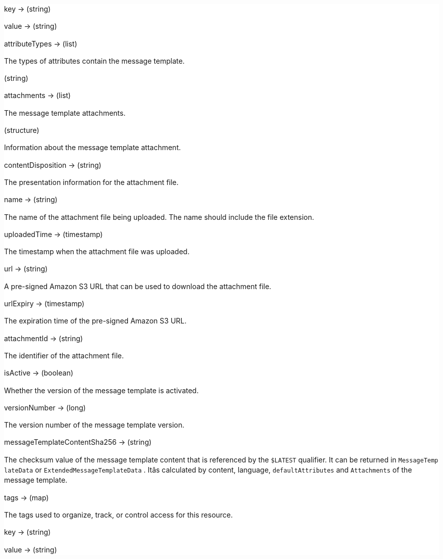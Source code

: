 key -> (string)

value -> (string)

attributeTypes -> (list)

The types of attributes contain the message template.

(string)

attachments -> (list)

The message template attachments.

(structure)

Information about the message template attachment.

contentDisposition -> (string)

The presentation information for the attachment file.

name -> (string)

The name of the attachment file being uploaded. The name should include the file extension.

uploadedTime -> (timestamp)

The timestamp when the attachment file was uploaded.

url -> (string)

A pre-signed Amazon S3 URL that can be used to download the attachment file.

urlExpiry -> (timestamp)

The expiration time of the pre-signed Amazon S3 URL.

attachmentId -> (string)

The identifier of the attachment file.

isActive -> (boolean)

Whether the version of the message template is activated.

versionNumber -> (long)

The version number of the message template version.

messageTemplateContentSha256 -> (string)

The checksum value of the message template content that is referenced by the `$LATEST` qualifier. It can be returned in `MessageTemplateData` or `ExtendedMessageTemplateData` . Itâs calculated by content, language, `defaultAttributes` and `Attachments` of the message template.

tags -> (map)

The tags used to organize, track, or control access for this resource.

key -> (string)

value -> (string)